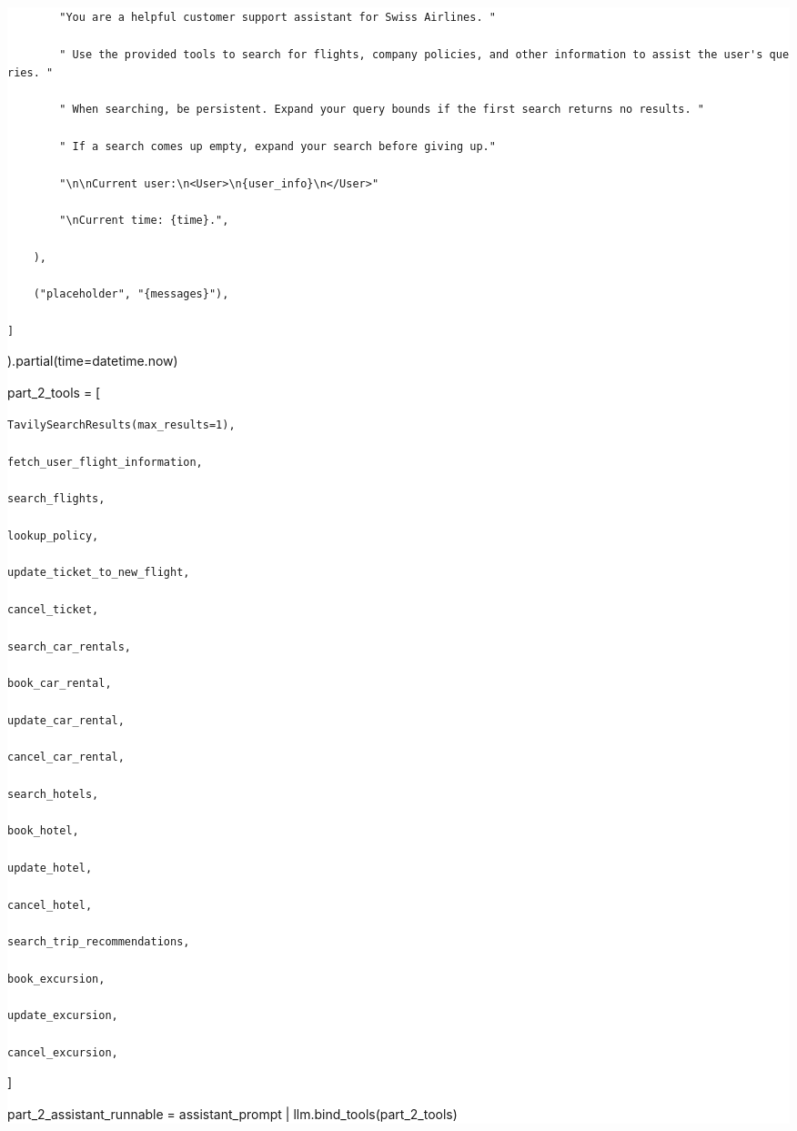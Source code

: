             "You are a helpful customer support assistant for Swiss Airlines. "

            " Use the provided tools to search for flights, company policies, and other information to assist the user's queries. "

            " When searching, be persistent. Expand your query bounds if the first search returns no results. "

            " If a search comes up empty, expand your search before giving up."

            "\n\nCurrent user:\n<User>\n{user_info}\n</User>"

            "\nCurrent time: {time}.",

        ),

        ("placeholder", "{messages}"),

    ]

).partial(time=datetime.now)



part_2_tools = [

    TavilySearchResults(max_results=1),

    fetch_user_flight_information,

    search_flights,

    lookup_policy,

    update_ticket_to_new_flight,

    cancel_ticket,

    search_car_rentals,

    book_car_rental,

    update_car_rental,

    cancel_car_rental,

    search_hotels,

    book_hotel,

    update_hotel,

    cancel_hotel,

    search_trip_recommendations,

    book_excursion,

    update_excursion,

    cancel_excursion,

]

part_2_assistant_runnable = assistant_prompt | llm.bind_tools(part_2_tools)

